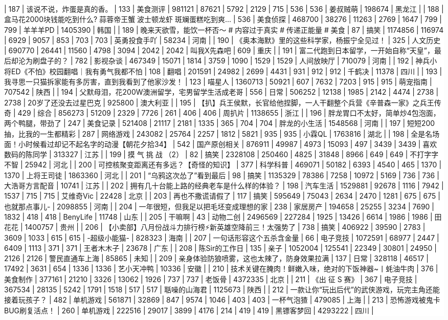 | 187 | 该说不说，炸蛋是真的香。                                                                     |   133      | 美食测评          |  981121 |  87621 |   5792 |   2129 |    715 |   536 |   536 | 姜叔贼萌            |   198674 | 黑龙江    |
| 188 | 盒马花2000块钱能吃到什么? 蒜蓉帝王蟹 波士顿龙虾 斑斓蛋糕吃到爽...                                           |   536      | 美食侦探          |  468700 |  38276 |  11263 |   2769 |   1647 |   799 |   799 | 羊羊羊PD           |  1405390 | 韩国     |
| 189 | 晚来天欲雪，能饮一杯否～ # 内容过于真实 # 传递正能量 # 美食                                               |    87      | 搞笑            | 1174856 | 116974 |   6929 |   9057 |    853 |   703 |   703 | 英勇投食手吖          |    58234 | 河南     |
| 190 | 《奥本海默》里的这些科学家，杨振宁全见过！                                                            |   325      | 人文历史          |  690770 |  26441 |  11560 |   4798 |   3094 |  2042 |  2042 | 叫我X先森吧          |      609 | 重庆     |
| 191 | 富二代跑到日本留学，一开始自称“天皇”，最后却沦为刷盘子的？                                                   |   782      | 影视杂谈          |  467349 |  15071 |   1814 |   3759 |   1090 |  1529 |  1529 | 人间放映厅           |   710079 | 河南     |
| 192 | 神兵小将ED《不怕》校园翻唱｜我有勇气我都不怕                                                          |   108      | 翻唱            |  201591 |  24982 |   2699 |   4431 |    931 |   912 |   912 | 千鹤决             |    11378 | 四川     |
| 193 | 我寻思一只猫拆家能有多厉害，直到我看到了他家沙发！                                                        |   123      | 喵星人           | 1360713 |  50921 |    607 |   7632 |   7203 |   915 |   915 | 萌宠指南            |   707542 | 陕西     |
| 194 | 父默母泪，花200W澳洲留学，宅男留学生活成老哥                                                         |   556      | 日常            |  506252 |  12138 |   1985 |   2142 |   4474 |  2738 |  2738 | 20岁了还没去过星巴克     |   925800 | 澳大利亚   |
| 195 | 【扒】兵王侯默，长官给他捏脚，一人干翻整个兵营《辛普森一家》之兵王传奇                                              |   429      | 综合            |  856273 |  51209 |   2329 |   7726 |    261 |   406 |   406 | 周扒片             |  1138655 | 浙江     |
| 196 | 胖龙胃口不太好，简单炒4包泡面，两个鸭腿，带劲了                                                         |   247      | 美食记录          |  521408 |  21117 |   2181 |   1335 |    365 |   704 |   704 | 胖龙的小生活          |  1548568 | 河南     |
| 197 | 短短200抽，比我的一生都精彩                                                                  |   287      | 网络游戏          |  243082 |  25764 |   2257 |   1812 |   5821 |   935 |   935 | 小霖QL            |  1763816 | 湖北     |
| 198 | 全是名场面！小时候看过却记不起名字的动漫【朝花夕拾34】                                                     |   542      | 国产原创相关        |  876911 |  49987 |   4973 |  15093 |    497 |  3439 |  3439 | 喜欢数码的陈同学        |   313327 | 江苏     |
| 199 | 摸 气 挑 战 （2）                                                                      |    82      | 搞笑            | 2328108 | 250460 |   4825 |  31848 |   8966 |   649 |   649 | 不打字字不智          |    25942 | 河北     |
| 200 | 可控核聚变距离还有多远？【奇怪的知识】                                                              |   377      | 科学科普          |  469071 |  50182 |   6393 |   4540 |    465 |  1370 |  1370 | 上将王司徒           |  1863360 | 河北     |
| 201 | “乌鸦这次怂了”看到最后                                                                     |    98      | 搞笑            | 1135329 |  78386 |   7258 |  10972 |   5169 |   736 |   736 | 大浩哥方言配音         |    10741 | 江苏     |
| 202 | 拥有几十台能上路的经典老车是什么样的体验？                                                            |   198      | 汽车生活          | 1529881 |  92678 |   1116 |   7942 |   1537 |   715 |   715 | 艾维奇Vic          |    22428 | 北京     |
| 203 | 再也不撒谎请假了                                                                         |   117      | 搞笑            |  595649 |  75043 |   2634 |   2470 |   1281 |   675 |   675 | 也就那点事儿-         |  2098855 | 河南     |
| 204 | 一年很短，但我足以把毛坯变成理想的家                                                               |   238      | 家居房产          |  194658 |  25255 |   3234 |   7690 |   1832 |   418 |   418 | BenyLife        |    11748 | 山东     |
| 205 | 干嘛啊                                                                              |    43      | 动物二创          | 2496569 | 227284 |   1925 |  13426 |   6614 |  1986 |  1986 | 田花花             |  1400757 | 贵州     |
| 206 | 【小卖部】八月份战斗力排行榜⚡新英雄空降前三！太强势了                                                      |   738      | 搞笑            |  406922 |  39590 |   2783 |   3609 |   1033 |   615 |   615 | -超级小能猫-         |   828323 | 海南     |
| 207 | 一句话形容这个五杀含金量                                                                     |    66      | 电子竞技          | 1072591 |  68977 |   2447 |   6409 |   1113 |   371 |   371 | 王者木木子           |    23678 | 广东     |
| 208 | 陈Sir的工作日                                                                         |   135      | 亲子            | 1052004 | 125541 |  22349 |  30801 |  24950 |  2126 |  2126 | 警民直通车上海         |    85865 | 未知     |
| 209 | 亲身体验防狼喷雾，这也太辣了，防身效果拉满                                                            |   137      | 日常            |  328118 |  46517 |  17492 |   3631 |    654 |  1336 |  1336 | 艺小天冲鸭           |    10336 | 安徽     |
| 210 | 技术关键在腌肉！鲜嫩入味，绝对的下饭神器~丨蚝油牛肉                                                       |   376      | 美食制作          |  377161 |  21210 |   3326 |  13062 |   1926 |   737 |   737 | 老饭骨             |  4372335 | 北京     |
| 211 | 《出 征 S 赛》                                                                        |   367      | 电子竞技          |  367534 |  28135 |   5242 |   1791 |   1518 |   517 |   517 | 聒噪的山海君          |  1125673 | 陕西     |
| 212 | 一款让你“玩出后代”的武侠游戏，玩完主角还能接着玩孩子？                                                     |   482      | 单机游戏          |  561871 |  32869 |    847 |   9574 |   1046 |   403 |   403 | 一杯气泡猹           |   479085 | 上海     |
| 213 | 恐怖游戏被鬼卡BUG刷复活点！                                                                  |   260      | 单机游戏          |  222516 |  29017 |   3899 |   4176 |    214 |   419 |   419 | 黑镖客梦回           |  4293222 | 四川     |